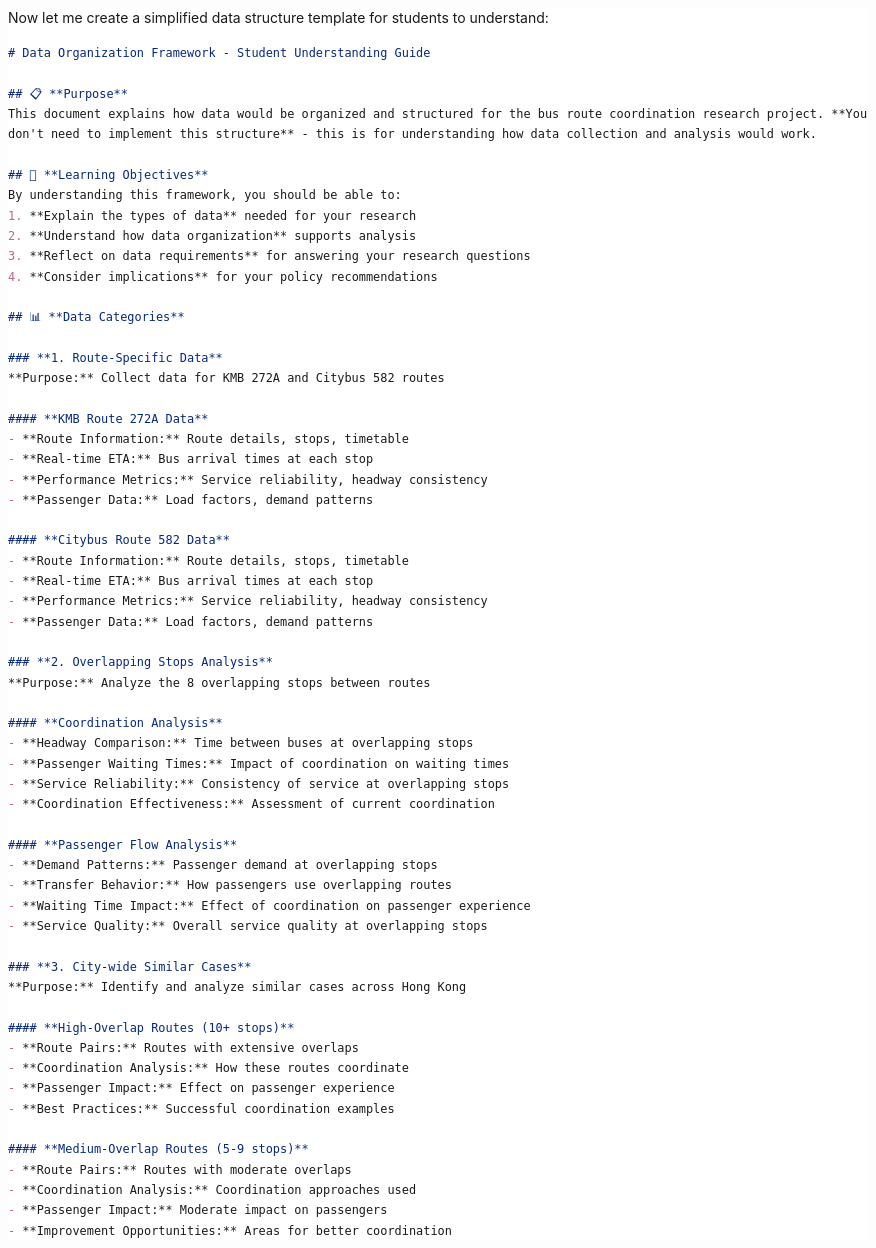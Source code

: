 Now let me create a simplified data structure template for students to understand:


```markdown
# Data Organization Framework - Student Understanding Guide

## 📋 **Purpose**
This document explains how data would be organized and structured for the bus route coordination research project. **You don't need to implement this structure** - this is for understanding how data collection and analysis would work.

## 🎯 **Learning Objectives**
By understanding this framework, you should be able to:
1. **Explain the types of data** needed for your research
2. **Understand how data organization** supports analysis
3. **Reflect on data requirements** for answering your research questions
4. **Consider implications** for your policy recommendations

## 📊 **Data Categories**

### **1. Route-Specific Data**
**Purpose:** Collect data for KMB 272A and Citybus 582 routes

#### **KMB Route 272A Data**
- **Route Information:** Route details, stops, timetable
- **Real-time ETA:** Bus arrival times at each stop
- **Performance Metrics:** Service reliability, headway consistency
- **Passenger Data:** Load factors, demand patterns

#### **Citybus Route 582 Data**
- **Route Information:** Route details, stops, timetable
- **Real-time ETA:** Bus arrival times at each stop
- **Performance Metrics:** Service reliability, headway consistency
- **Passenger Data:** Load factors, demand patterns

### **2. Overlapping Stops Analysis**
**Purpose:** Analyze the 8 overlapping stops between routes

#### **Coordination Analysis**
- **Headway Comparison:** Time between buses at overlapping stops
- **Passenger Waiting Times:** Impact of coordination on waiting times
- **Service Reliability:** Consistency of service at overlapping stops
- **Coordination Effectiveness:** Assessment of current coordination

#### **Passenger Flow Analysis**
- **Demand Patterns:** Passenger demand at overlapping stops
- **Transfer Behavior:** How passengers use overlapping routes
- **Waiting Time Impact:** Effect of coordination on passenger experience
- **Service Quality:** Overall service quality at overlapping stops

### **3. City-wide Similar Cases**
**Purpose:** Identify and analyze similar cases across Hong Kong

#### **High-Overlap Routes (10+ stops)**
- **Route Pairs:** Routes with extensive overlaps
- **Coordination Analysis:** How these routes coordinate
- **Passenger Impact:** Effect on passenger experience
- **Best Practices:** Successful coordination examples

#### **Medium-Overlap Routes (5-9 stops)**
- **Route Pairs:** Routes with moderate overlaps
- **Coordination Analysis:** Coordination approaches used
- **Passenger Impact:** Moderate impact on passengers
- **Improvement Opportunities:** Areas for better coordination

```